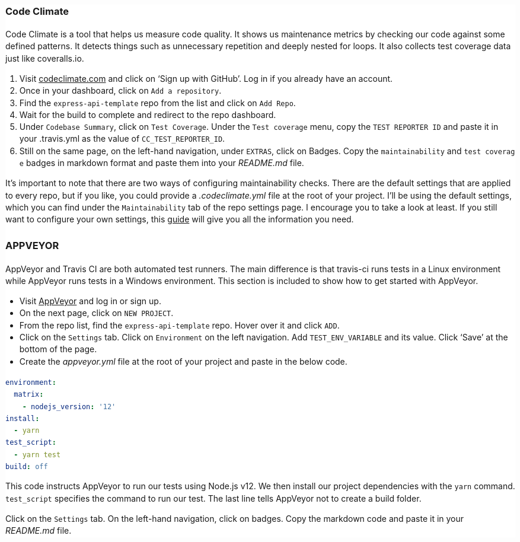 ### Code Climate

Code Climate is a tool that helps us measure code quality. It shows us maintenance metrics by checking our code against some defined patterns. It detects things such as unnecessary repetition and deeply nested for loops. It also collects test coverage data just like coveralls.io.

1. Visit [codeclimate.com](https://codeclimate.com/login/github/join?return_to=%2Foss%2Fdashboard) and click on ‘Sign up with GitHub’. Log in if you already have an account.
2. Once in your dashboard, click on `Add a repository`.
3. Find the `express-api-template` repo from the list and click on `Add Repo`.
4. Wait for the build to complete and redirect to the repo dashboard.
5. Under `Codebase Summary`, click on `Test Coverage`. Under the `Test coverage` menu, copy the `TEST REPORTER ID` and paste it in your .travis.yml as the value of `CC_TEST_REPORTER_ID`.
6. Still on the same page, on the left-hand navigation, under `EXTRAS`, click on Badges. Copy the `maintainability` and `test coverage` badges in markdown format and paste them into your _README.md_ file.

It’s important to note that there are two ways of configuring maintainability checks. There are the default settings that are applied to every repo, but if you like, you could provide a _.codeclimate.yml_ file at the root of your project. I’ll be using the default settings, which you can find under the `Maintainability` tab of the repo settings page. I encourage you to take a look at least. If you still want to configure your own settings, this [guide](https://docs.codeclimate.com/docs/advanced-configuration) will give you all the information you need.

### APPVEYOR

AppVeyor and Travis CI are both automated test runners. The main difference is that travis-ci runs tests in a Linux environment while AppVeyor runs tests in a Windows environment. This section is included to show how to get started with AppVeyor.

- Visit [AppVeyor](https://ci.appveyor.com/) and log in or sign up.
- On the next page, click on `NEW PROJECT`.
- From the repo list, find the `express-api-template` repo. Hover over it and click `ADD`.
- Click on the `Settings` tab. Click on `Environment` on the left navigation. Add `TEST_ENV_VARIABLE` and its value. Click ‘Save’ at the bottom of the page.
- Create the _appveyor.yml_ file at the root of your project and paste in the below code.

```yml
environment:
  matrix:
    - nodejs_version: '12'
install:
  - yarn
test_script:
  - yarn test
build: off
```

This code instructs AppVeyor to run our tests using Node.js v12. We then install our project dependencies with the `yarn` command. `test_script` specifies the command to run our test. The last line tells AppVeyor not to create a build folder.

Click on the `Settings` tab. On the left-hand navigation, click on badges. Copy the markdown code and paste it in your _README.md_ file.

